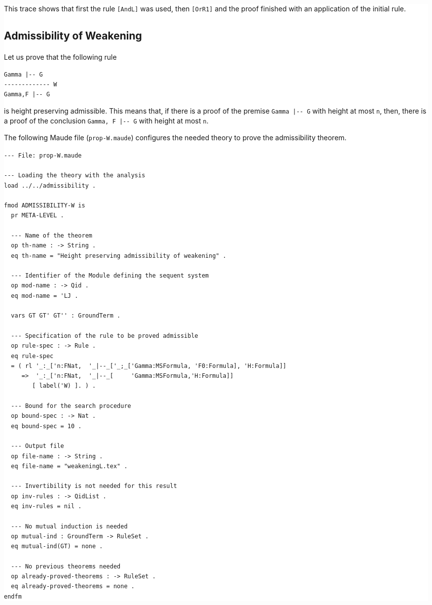 This trace shows that first the rule `[AndL]` was used, then `[OrR1]` and the
proof finished with an application of the initial rule. 

## Admissibility of Weakening

Let us prove that the following rule

```
Gamma |-- G
------------- W
Gamma,F |-- G
```

is height preserving admissible. This means that, if there is a proof of the
premise `Gamma |-- G` with height at most `n`, then, there is a proof of the
conclusion `Gamma, F |-- G` with height at most `n`.  

The following Maude file (`prop-W.maude`) configures the needed theory to prove
the admissibility theorem.

```
--- File: prop-W.maude

--- Loading the theory with the analysis
load ../../admissibility .

fmod ADMISSIBILITY-W is
  pr META-LEVEL .

  --- Name of the theorem
  op th-name : -> String .
  eq th-name = "Height preserving admissibility of weakening" .

  --- Identifier of the Module defining the sequent system
  op mod-name : -> Qid .
  eq mod-name = 'LJ .

  vars GT GT' GT'' : GroundTerm .

  --- Specification of the rule to be proved admissible
  op rule-spec : -> Rule .
  eq rule-spec
  = ( rl '_:_['n:FNat,  '_|--_['_;_['Gamma:MSFormula, 'F0:Formula], 'H:Formula]] 
     =>  '_:_['n:FNat,  '_|--_[     'Gamma:MSFormula,'H:Formula]]
        [ label('W) ]. ) .

  --- Bound for the search procedure
  op bound-spec : -> Nat .
  eq bound-spec = 10 .

  --- Output file
  op file-name : -> String .
  eq file-name = "weakeningL.tex" .

  --- Invertibility is not needed for this result
  op inv-rules : -> QidList .
  eq inv-rules = nil .

  --- No mutual induction is needed
  op mutual-ind : GroundTerm -> RuleSet .
  eq mutual-ind(GT) = none .

  --- No previous theorems needed
  op already-proved-theorems : -> RuleSet .
  eq already-proved-theorems = none .
endfm
```